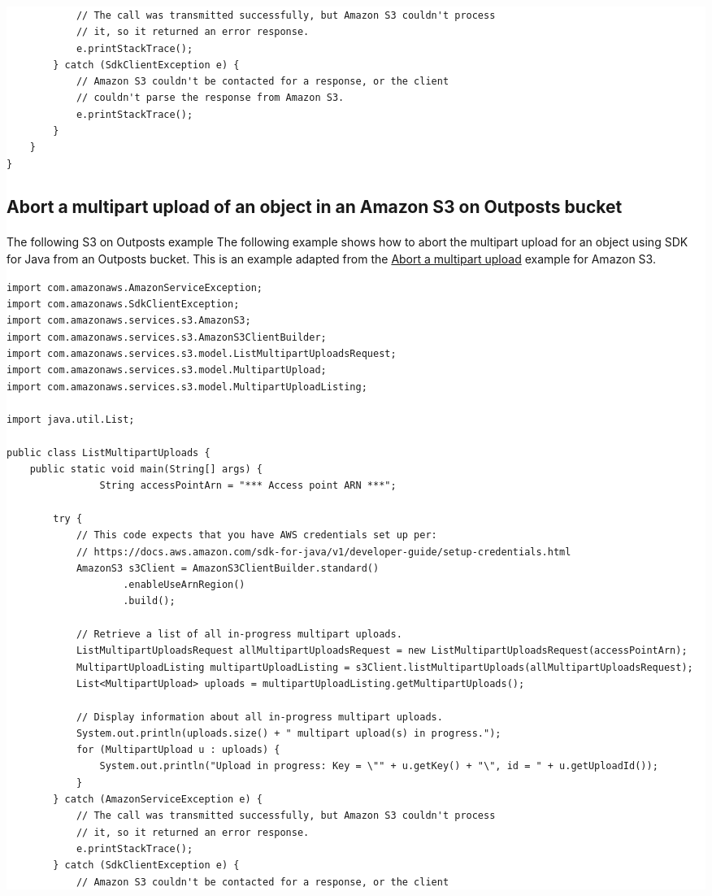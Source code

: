 ```
            // The call was transmitted successfully, but Amazon S3 couldn't process
            // it, so it returned an error response.
            e.printStackTrace();
        } catch (SdkClientException e) {
            // Amazon S3 couldn't be contacted for a response, or the client
            // couldn't parse the response from Amazon S3.
            e.printStackTrace();
        }
    }
}
```



## Abort a multipart upload of an object in an Amazon S3 on Outposts bucket<a name="S3OutpostsAbortMultipartUploadJava"></a>

The following S3 on Outposts example The following example shows how to abort the multipart upload for an object using SDK for Java from an Outposts bucket\. This is an example adapted from the [ Abort a multipart upload](https://docs.aws.amazon.com/AmazonS3/latest/dev/LLAbortMPUJava.html) example for Amazon S3\.

```
import com.amazonaws.AmazonServiceException;
import com.amazonaws.SdkClientException;
import com.amazonaws.services.s3.AmazonS3;
import com.amazonaws.services.s3.AmazonS3ClientBuilder;
import com.amazonaws.services.s3.model.ListMultipartUploadsRequest;
import com.amazonaws.services.s3.model.MultipartUpload;
import com.amazonaws.services.s3.model.MultipartUploadListing;

import java.util.List;

public class ListMultipartUploads {
    public static void main(String[] args) {
                String accessPointArn = "*** Access point ARN ***";

        try {
            // This code expects that you have AWS credentials set up per:
            // https://docs.aws.amazon.com/sdk-for-java/v1/developer-guide/setup-credentials.html
            AmazonS3 s3Client = AmazonS3ClientBuilder.standard()
                    .enableUseArnRegion()
                    .build();

            // Retrieve a list of all in-progress multipart uploads.
            ListMultipartUploadsRequest allMultipartUploadsRequest = new ListMultipartUploadsRequest(accessPointArn);
            MultipartUploadListing multipartUploadListing = s3Client.listMultipartUploads(allMultipartUploadsRequest);
            List<MultipartUpload> uploads = multipartUploadListing.getMultipartUploads();

            // Display information about all in-progress multipart uploads.
            System.out.println(uploads.size() + " multipart upload(s) in progress.");
            for (MultipartUpload u : uploads) {
                System.out.println("Upload in progress: Key = \"" + u.getKey() + "\", id = " + u.getUploadId());
            }
        } catch (AmazonServiceException e) {
            // The call was transmitted successfully, but Amazon S3 couldn't process
            // it, so it returned an error response.
            e.printStackTrace();
        } catch (SdkClientException e) {
            // Amazon S3 couldn't be contacted for a response, or the client
```